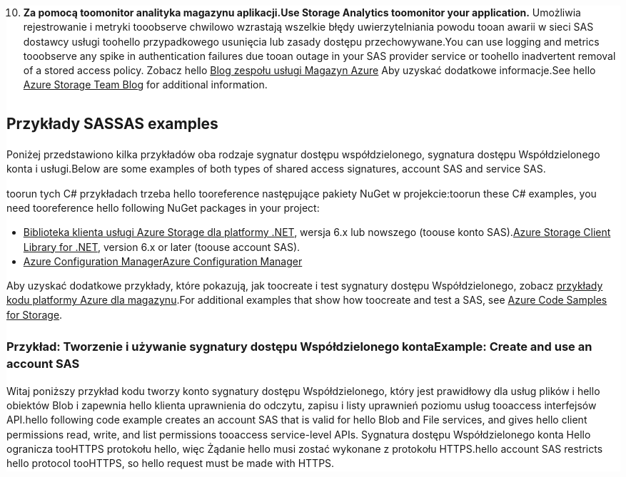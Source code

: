 10. <span data-ttu-id="deadc-331">**Za pomocą toomonitor analityka magazynu aplikacji.**</span><span class="sxs-lookup"><span data-stu-id="deadc-331">**Use Storage Analytics toomonitor your application.**</span></span> <span data-ttu-id="deadc-332">Umożliwia rejestrowanie i metryki tooobserve chwilowo wzrastają wszelkie błędy uwierzytelniania powodu tooan awarii w sieci SAS dostawcy usługi toohello przypadkowego usunięcia lub zasady dostępu przechowywane.</span><span class="sxs-lookup"><span data-stu-id="deadc-332">You can use logging and metrics tooobserve any spike in authentication failures due tooan outage in your SAS provider service or toohello inadvertent removal of a stored access policy.</span></span> <span data-ttu-id="deadc-333">Zobacz hello [Blog zespołu usługi Magazyn Azure](http://blogs.msdn.com/b/windowsazurestorage/archive/2011/08/03/windows-azure-storage-logging-using-logs-to-track-storage-requests.aspx) Aby uzyskać dodatkowe informacje.</span><span class="sxs-lookup"><span data-stu-id="deadc-333">See hello [Azure Storage Team Blog](http://blogs.msdn.com/b/windowsazurestorage/archive/2011/08/03/windows-azure-storage-logging-using-logs-to-track-storage-requests.aspx) for additional information.</span></span>

## <a name="sas-examples"></a><span data-ttu-id="deadc-334">Przykłady SAS</span><span class="sxs-lookup"><span data-stu-id="deadc-334">SAS examples</span></span>
<span data-ttu-id="deadc-335">Poniżej przedstawiono kilka przykładów oba rodzaje sygnatur dostępu współdzielonego, sygnatura dostępu Współdzielonego konta i usługi.</span><span class="sxs-lookup"><span data-stu-id="deadc-335">Below are some examples of both types of shared access signatures, account SAS and service SAS.</span></span>

<span data-ttu-id="deadc-336">toorun tych C# przykładach trzeba hello tooreference następujące pakiety NuGet w projekcie:</span><span class="sxs-lookup"><span data-stu-id="deadc-336">toorun these C# examples, you need tooreference hello following NuGet packages in your project:</span></span>

* <span data-ttu-id="deadc-337">[Biblioteka klienta usługi Azure Storage dla platformy .NET](http://www.nuget.org/packages/WindowsAzure.Storage), wersja 6.x lub nowszego (toouse konto SAS).</span><span class="sxs-lookup"><span data-stu-id="deadc-337">[Azure Storage Client Library for .NET](http://www.nuget.org/packages/WindowsAzure.Storage), version 6.x or later (toouse account SAS).</span></span>
* [<span data-ttu-id="deadc-338">Azure Configuration Manager</span><span class="sxs-lookup"><span data-stu-id="deadc-338">Azure Configuration Manager</span></span>](http://www.nuget.org/packages/Microsoft.WindowsAzure.ConfigurationManager)

<span data-ttu-id="deadc-339">Aby uzyskać dodatkowe przykłady, które pokazują, jak toocreate i test sygnatury dostępu Współdzielonego, zobacz [przykłady kodu platformy Azure dla magazynu](https://azure.microsoft.com/documentation/samples/?service=storage).</span><span class="sxs-lookup"><span data-stu-id="deadc-339">For additional examples that show how toocreate and test a SAS, see [Azure Code Samples for Storage](https://azure.microsoft.com/documentation/samples/?service=storage).</span></span>

### <a name="example-create-and-use-an-account-sas"></a><span data-ttu-id="deadc-340">Przykład: Tworzenie i używanie sygnatury dostępu Współdzielonego konta</span><span class="sxs-lookup"><span data-stu-id="deadc-340">Example: Create and use an account SAS</span></span>
<span data-ttu-id="deadc-341">Witaj poniższy przykład kodu tworzy konto sygnatury dostępu Współdzielonego, który jest prawidłowy dla usług plików i hello obiektów Blob i zapewnia hello klienta uprawnienia do odczytu, zapisu i listy uprawnień poziomu usług tooaccess interfejsów API.</span><span class="sxs-lookup"><span data-stu-id="deadc-341">hello following code example creates an account SAS that is valid for hello Blob and File services, and gives hello client permissions read, write, and list permissions tooaccess service-level APIs.</span></span> <span data-ttu-id="deadc-342">Sygnatura dostępu Współdzielonego konta Hello ogranicza tooHTTPS protokołu hello, więc Żądanie hello musi zostać wykonane z protokołu HTTPS.</span><span class="sxs-lookup"><span data-stu-id="deadc-342">hello account SAS restricts hello protocol tooHTTPS, so hello request must be made with HTTPS.</span></span>
